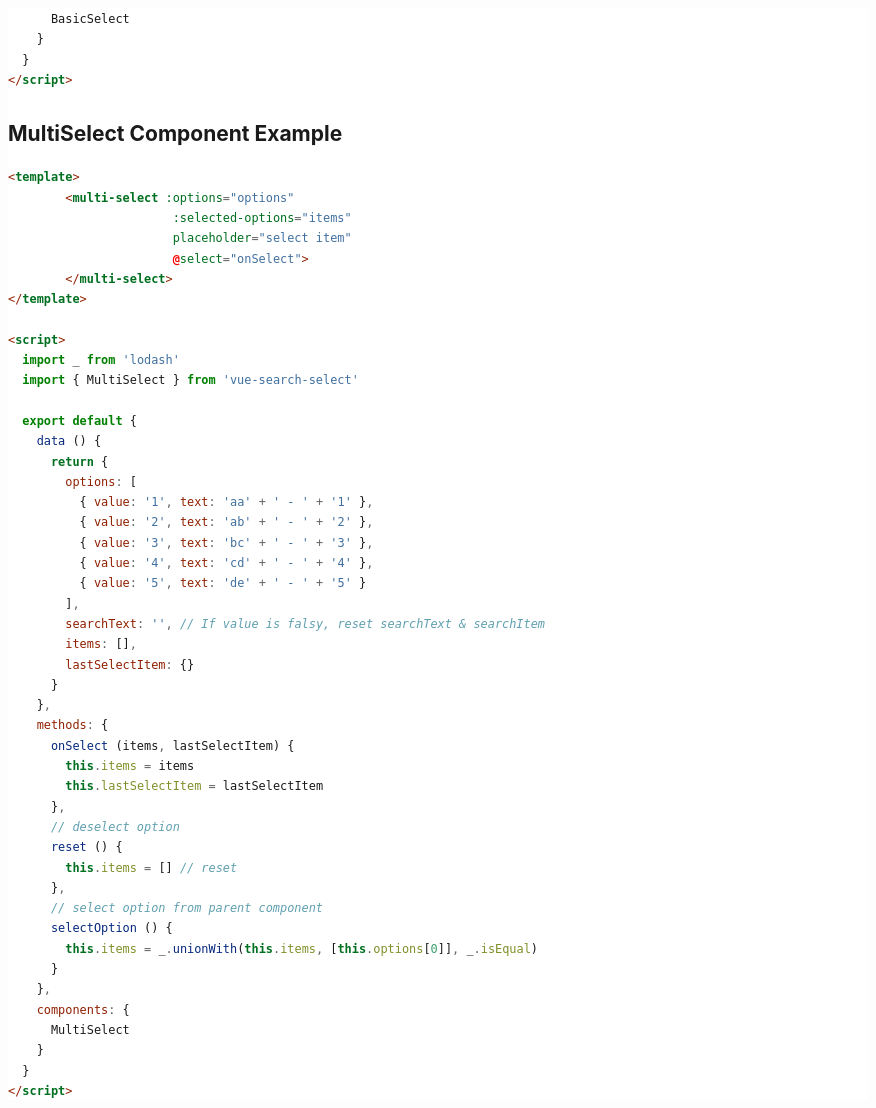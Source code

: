 ```html
      BasicSelect
    }
  }
</script>
```

## MultiSelect Component Example

```html
<template>
        <multi-select :options="options"
                       :selected-options="items"
                       placeholder="select item"
                       @select="onSelect">
        </multi-select>
</template>

<script>
  import _ from 'lodash'
  import { MultiSelect } from 'vue-search-select'

  export default {
    data () {
      return {
        options: [
          { value: '1', text: 'aa' + ' - ' + '1' },
          { value: '2', text: 'ab' + ' - ' + '2' },
          { value: '3', text: 'bc' + ' - ' + '3' },
          { value: '4', text: 'cd' + ' - ' + '4' },
          { value: '5', text: 'de' + ' - ' + '5' }
        ],
        searchText: '', // If value is falsy, reset searchText & searchItem
        items: [],
        lastSelectItem: {}
      }
    },
    methods: {
      onSelect (items, lastSelectItem) {
        this.items = items
        this.lastSelectItem = lastSelectItem
      },
      // deselect option
      reset () {
        this.items = [] // reset
      },
      // select option from parent component
      selectOption () {
        this.items = _.unionWith(this.items, [this.options[0]], _.isEqual)
      }
    },
    components: {
      MultiSelect
    }
  }
</script>
```
